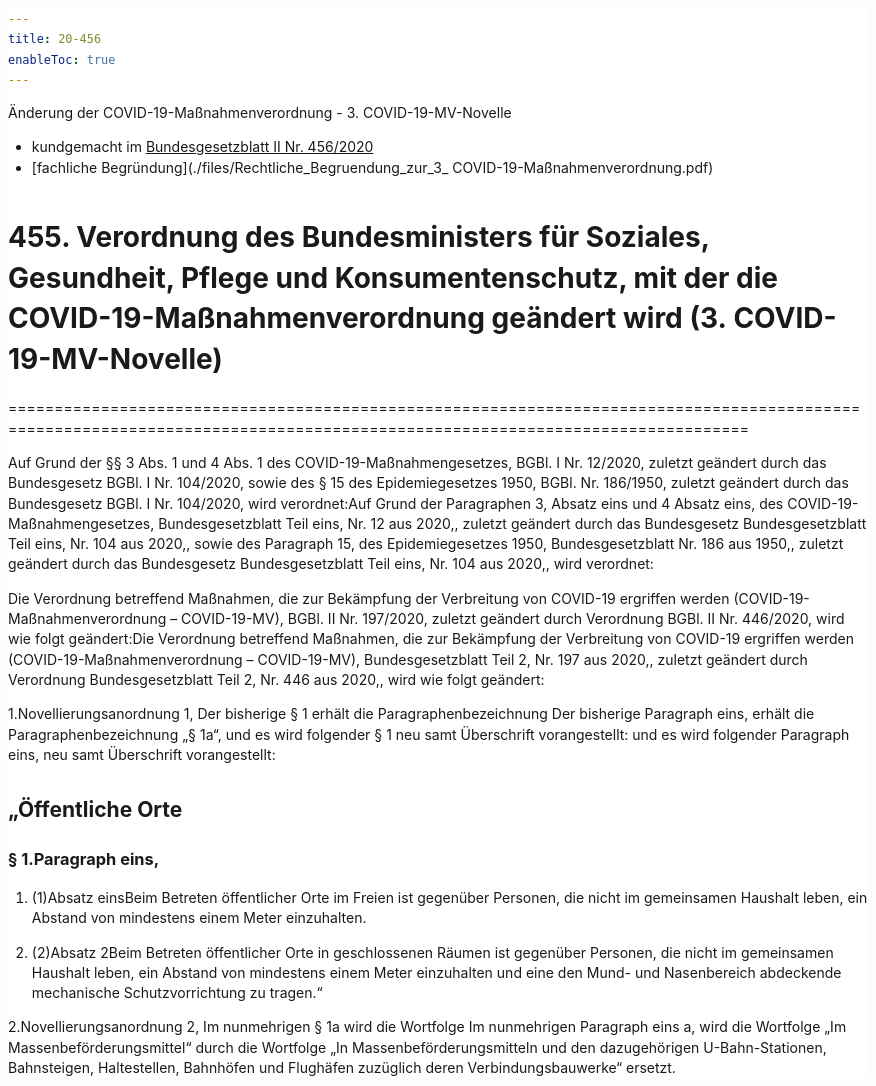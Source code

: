 ```yaml
---
title: 20-456
enableToc: true
---
```


Änderung der COVID-19-Maßnahmenverordnung - 3. COVID-19-MV-Novelle

* kundgemacht im [Bundesgesetzblatt II Nr. 456/2020](https://www.ris.bka.gv.at/eli/bgbl/II/2020/456)
* [fachliche Begründung](./files/Rechtliche_Begruendung_zur_3_ COVID-19-Maßnahmenverordnung.pdf)

# 455\. Verordnung des Bundesministers für Soziales, Gesundheit, Pflege und Konsumentenschutz, mit der die COVID-19-Maßnahmenverordnung geändert wird (3. COVID-19-MV-Novelle)
============================================================================================================================================================================

Auf Grund der §§ 3 Abs. 1 und 4 Abs. 1 des COVID-19-Maßnahmengesetzes, BGBl. I Nr. 12/2020, zuletzt geändert durch das Bundesgesetz BGBl. I Nr. 104/2020, sowie des § 15 des Epidemiegesetzes 1950, BGBl. Nr. 186/1950, zuletzt geändert durch das Bundesgesetz BGBl. I Nr. 104/2020, wird verordnet:Auf Grund der Paragraphen 3, Absatz eins und 4 Absatz eins, des COVID-19-Maßnahmengesetzes, Bundesgesetzblatt Teil eins, Nr. 12 aus 2020,, zuletzt geändert durch das Bundesgesetz Bundesgesetzblatt Teil eins, Nr. 104 aus 2020,, sowie des Paragraph 15, des Epidemiegesetzes 1950, Bundesgesetzblatt Nr. 186 aus 1950,, zuletzt geändert durch das Bundesgesetz Bundesgesetzblatt Teil eins, Nr. 104 aus 2020,, wird verordnet:

Die Verordnung betreffend Maßnahmen, die zur Bekämpfung der Verbreitung von COVID-19 ergriffen werden (COVID-19-Maßnahmenverordnung – COVID-19-MV), BGBl. II Nr. 197/2020, zuletzt geändert durch Verordnung BGBl. II Nr. 446/2020, wird wie folgt geändert:Die Verordnung betreffend Maßnahmen, die zur Bekämpfung der Verbreitung von COVID-19 ergriffen werden (COVID-19-Maßnahmenverordnung – COVID-19-MV), Bundesgesetzblatt Teil 2, Nr. 197 aus 2020,, zuletzt geändert durch Verordnung Bundesgesetzblatt Teil 2, Nr. 446 aus 2020,, wird wie folgt geändert:

1.Novellierungsanordnung 1, Der bisherige § 1 erhält die Paragraphenbezeichnung Der bisherige Paragraph eins, erhält die Paragraphenbezeichnung „§ 1a“, und es wird folgender § 1 neu samt Überschrift vorangestellt: und es wird folgender Paragraph eins, neu samt Überschrift vorangestellt:

„Öffentliche Orte
-----------------

### § 1.Paragraph eins,

1.  (1)Absatz einsBeim Betreten öffentlicher Orte im Freien ist gegenüber Personen, die nicht im gemeinsamen Haushalt leben, ein Abstand von mindestens einem Meter einzuhalten.
    
2.  (2)Absatz 2Beim Betreten öffentlicher Orte in geschlossenen Räumen ist gegenüber Personen, die nicht im gemeinsamen Haushalt leben, ein Abstand von mindestens einem Meter einzuhalten und eine den Mund- und Nasenbereich abdeckende mechanische Schutzvorrichtung zu tragen.“
    

2.Novellierungsanordnung 2, Im nunmehrigen § 1a wird die Wortfolge Im nunmehrigen Paragraph eins a, wird die Wortfolge „Im Massenbeförderungsmittel“ durch die Wortfolge „In Massenbeförderungsmitteln und den dazugehörigen U-Bahn-Stationen, Bahnsteigen, Haltestellen, Bahnhöfen und Flughäfen zuzüglich deren Verbindungsbauwerke“ ersetzt.
